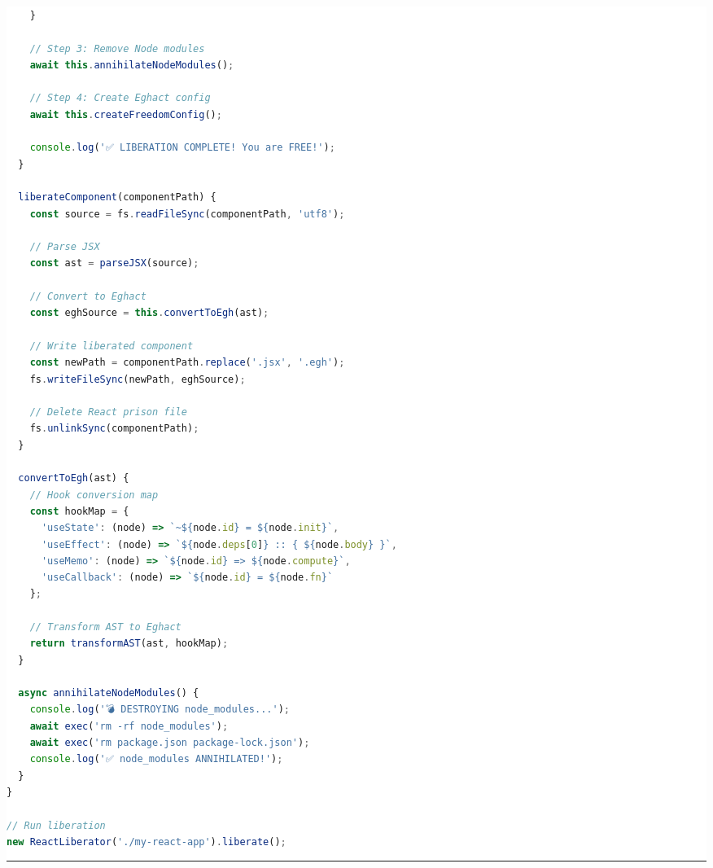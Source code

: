 ```javascript
    }
    
    // Step 3: Remove Node modules
    await this.annihilateNodeModules();
    
    // Step 4: Create Eghact config
    await this.createFreedomConfig();
    
    console.log('✅ LIBERATION COMPLETE! You are FREE!');
  }
  
  liberateComponent(componentPath) {
    const source = fs.readFileSync(componentPath, 'utf8');
    
    // Parse JSX
    const ast = parseJSX(source);
    
    // Convert to Eghact
    const eghSource = this.convertToEgh(ast);
    
    // Write liberated component
    const newPath = componentPath.replace('.jsx', '.egh');
    fs.writeFileSync(newPath, eghSource);
    
    // Delete React prison file
    fs.unlinkSync(componentPath);
  }
  
  convertToEgh(ast) {
    // Hook conversion map
    const hookMap = {
      'useState': (node) => `~${node.id} = ${node.init}`,
      'useEffect': (node) => `${node.deps[0]} :: { ${node.body} }`,
      'useMemo': (node) => `${node.id} => ${node.compute}`,
      'useCallback': (node) => `${node.id} = ${node.fn}`
    };
    
    // Transform AST to Eghact
    return transformAST(ast, hookMap);
  }
  
  async annihilateNodeModules() {
    console.log('💣 DESTROYING node_modules...');
    await exec('rm -rf node_modules');
    await exec('rm package.json package-lock.json');
    console.log('✅ node_modules ANNIHILATED!');
  }
}

// Run liberation
new ReactLiberator('./my-react-app').liberate();
```

---